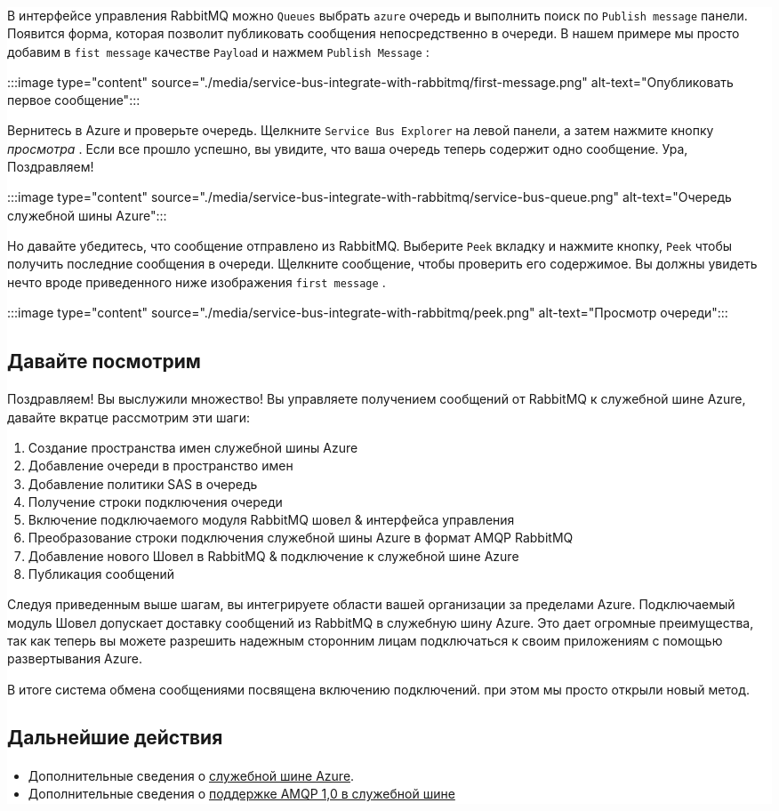 В интерфейсе управления RabbitMQ можно `Queues` выбрать `azure` очередь и выполнить поиск по `Publish message` панели. Появится форма, которая позволит публиковать сообщения непосредственно в очереди. В нашем примере мы просто добавим в `fist message` качестве `Payload` и нажмем `Publish Message` :

:::image type="content" source="./media/service-bus-integrate-with-rabbitmq/first-message.png" alt-text="Опубликовать первое сообщение":::

Вернитесь в Azure и проверьте очередь. Щелкните `Service Bus Explorer` на левой панели, а затем нажмите кнопку _просмотра_ . Если все прошло успешно, вы увидите, что ваша очередь теперь содержит одно сообщение. Ура, Поздравляем!

:::image type="content" source="./media/service-bus-integrate-with-rabbitmq/service-bus-queue.png" alt-text="Очередь служебной шины Azure":::

Но давайте убедитесь, что сообщение отправлено из RabbitMQ. Выберите `Peek` вкладку и нажмите кнопку, `Peek` чтобы получить последние сообщения в очереди. Щелкните сообщение, чтобы проверить его содержимое. Вы должны увидеть нечто вроде приведенного ниже изображения `first message` .

:::image type="content" source="./media/service-bus-integrate-with-rabbitmq/peek.png" alt-text="Просмотр очереди":::

## <a name="lets-recap"></a>Давайте посмотрим

Поздравляем! Вы выслужили множество! Вы управляете получением сообщений от RabbitMQ к служебной шине Azure, давайте вкратце рассмотрим эти шаги:

1. Создание пространства имен служебной шины Azure
2. Добавление очереди в пространство имен
3. Добавление политики SAS в очередь
4. Получение строки подключения очереди
5. Включение подключаемого модуля RabbitMQ шовел & интерфейса управления
6. Преобразование строки подключения служебной шины Azure в формат AMQP RabbitMQ
7. Добавление нового Шовел в RabbitMQ & подключение к служебной шине Azure
8. Публикация сообщений

Следуя приведенным выше шагам, вы интегрируете области вашей организации за пределами Azure. Подключаемый модуль Шовел допускает доставку сообщений из RabbitMQ в служебную шину Azure. Это дает огромные преимущества, так как теперь вы можете разрешить надежным сторонним лицам подключаться к своим приложениям с помощью развертывания Azure.

В итоге система обмена сообщениями посвящена включению подключений. при этом мы просто открыли новый метод.

## <a name="next-steps"></a>Дальнейшие действия

- Дополнительные сведения о [служебной шине Azure](./service-bus-messaging-overview.md).
- Дополнительные сведения о [поддержке AMQP 1,0 в служебной шине](./service-bus-amqp-overview.md)
